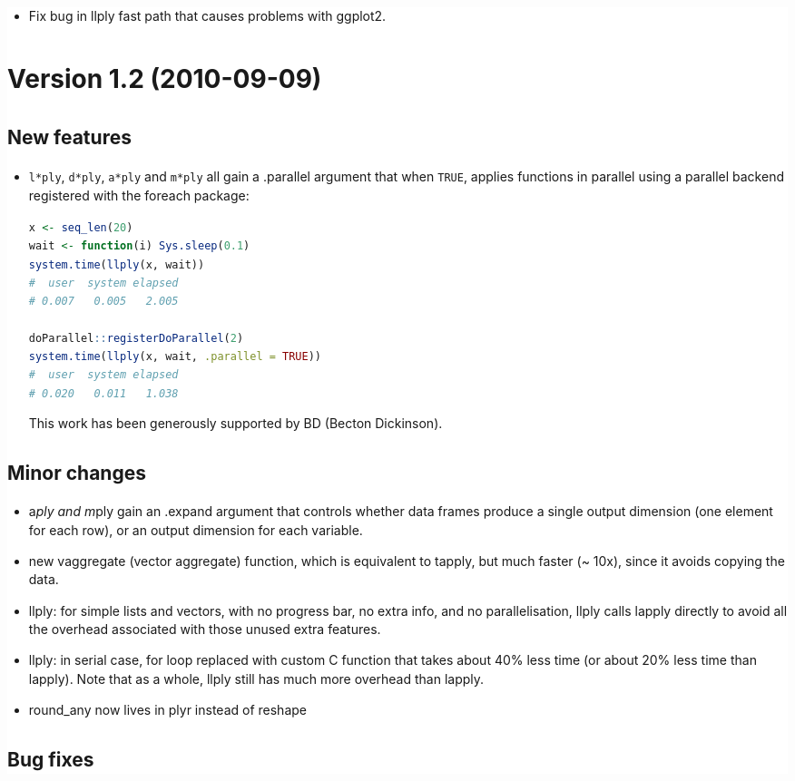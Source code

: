 * Fix bug in llply fast path that causes problems with ggplot2.

# Version 1.2 (2010-09-09)

## New features

* `l*ply`, `d*ply`, `a*ply` and `m*ply` all gain a .parallel argument that when
  `TRUE`, applies functions in parallel using a parallel backend registered with
  the foreach package:

    ```R
    x <- seq_len(20)
    wait <- function(i) Sys.sleep(0.1)
    system.time(llply(x, wait))
    #  user  system elapsed
    # 0.007   0.005   2.005

    doParallel::registerDoParallel(2)
    system.time(llply(x, wait, .parallel = TRUE))
    #  user  system elapsed
    # 0.020   0.011   1.038
    ```

    This work has been generously supported by BD (Becton Dickinson).

## Minor changes

* a*ply and m*ply gain an .expand argument that controls whether data frames
  produce a single output dimension (one element for each row), or an output
  dimension for each variable.

* new vaggregate (vector aggregate) function, which is equivalent to tapply,
  but much faster (~ 10x), since it avoids copying the data.

* llply: for simple lists and vectors, with no progress bar, no extra info,
  and no parallelisation, llply calls lapply directly to avoid all the
  overhead associated with those unused extra features.

* llply: in serial case, for loop replaced with custom C function that takes
  about 40% less time (or about 20% less time than lapply). Note that as a
  whole, llply still has much more overhead than lapply.

* round_any now lives in plyr instead of reshape

## Bug fixes
